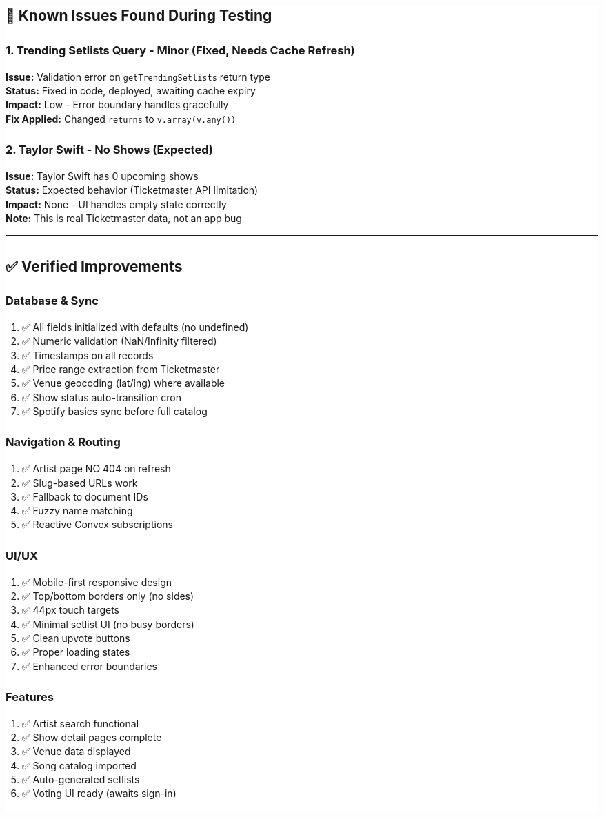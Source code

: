 
## 🐛 Known Issues Found During Testing

### 1. Trending Setlists Query - Minor (Fixed, Needs Cache Refresh)
**Issue:** Validation error on `getTrendingSetlists` return type  
**Status:** Fixed in code, deployed, awaiting cache expiry  
**Impact:** Low - Error boundary handles gracefully  
**Fix Applied:** Changed `returns` to `v.array(v.any())`

### 2. Taylor Swift - No Shows (Expected)
**Issue:** Taylor Swift has 0 upcoming shows  
**Status:** Expected behavior (Ticketmaster API limitation)  
**Impact:** None - UI handles empty state correctly  
**Note:** This is real Ticketmaster data, not an app bug

---

## ✅ Verified Improvements

### Database & Sync
1. ✅ All fields initialized with defaults (no undefined)
2. ✅ Numeric validation (NaN/Infinity filtered)
3. ✅ Timestamps on all records
4. ✅ Price range extraction from Ticketmaster
5. ✅ Venue geocoding (lat/lng) where available
6. ✅ Show status auto-transition cron
7. ✅ Spotify basics sync before full catalog

### Navigation & Routing
1. ✅ Artist page NO 404 on refresh
2. ✅ Slug-based URLs work
3. ✅ Fallback to document IDs
4. ✅ Fuzzy name matching
5. ✅ Reactive Convex subscriptions

### UI/UX
1. ✅ Mobile-first responsive design
2. ✅ Top/bottom borders only (no sides)
3. ✅ 44px touch targets
4. ✅ Minimal setlist UI (no busy borders)
5. ✅ Clean upvote buttons
6. ✅ Proper loading states
7. ✅ Enhanced error boundaries

### Features
1. ✅ Artist search functional
2. ✅ Show detail pages complete
3. ✅ Venue data displayed
4. ✅ Song catalog imported
5. ✅ Auto-generated setlists
6. ✅ Voting UI ready (awaits sign-in)

---